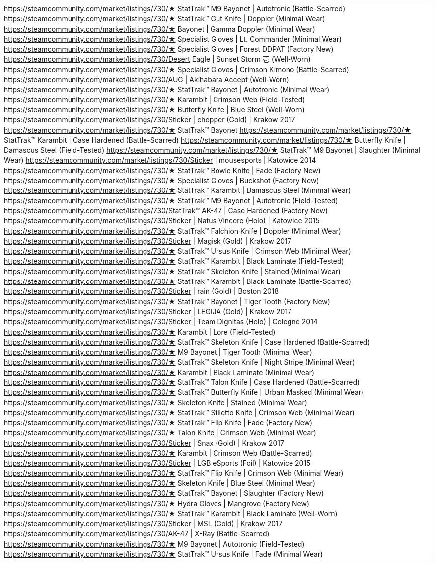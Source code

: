 https://steamcommunity.com/market/listings/730/★ StatTrak™ M9 Bayonet | Autotronic (Battle-Scarred)
https://steamcommunity.com/market/listings/730/★ StatTrak™ Gut Knife | Doppler (Minimal Wear)
https://steamcommunity.com/market/listings/730/★ Bayonet | Gamma Doppler (Minimal Wear)
https://steamcommunity.com/market/listings/730/★ Specialist Gloves | Lt. Commander (Minimal Wear)
https://steamcommunity.com/market/listings/730/★ Specialist Gloves | Forest DDPAT (Factory New)
https://steamcommunity.com/market/listings/730/Desert Eagle | Sunset Storm 壱 (Well-Worn)
https://steamcommunity.com/market/listings/730/★ Specialist Gloves | Crimson Kimono (Battle-Scarred)
https://steamcommunity.com/market/listings/730/AUG | Akihabara Accept (Well-Worn)
https://steamcommunity.com/market/listings/730/★ StatTrak™ Bayonet | Autotronic (Minimal Wear)
https://steamcommunity.com/market/listings/730/★ Karambit | Crimson Web (Field-Tested)
https://steamcommunity.com/market/listings/730/★ Butterfly Knife | Blue Steel (Well-Worn)
https://steamcommunity.com/market/listings/730/Sticker | chopper (Gold) | Krakow 2017
https://steamcommunity.com/market/listings/730/★ StatTrak™ Bayonet
https://steamcommunity.com/market/listings/730/★ StatTrak™ Karambit | Case Hardened (Battle-Scarred)
https://steamcommunity.com/market/listings/730/★ Butterfly Knife | Damascus Steel (Field-Tested)
https://steamcommunity.com/market/listings/730/★ StatTrak™ M9 Bayonet | Slaughter (Minimal Wear)
https://steamcommunity.com/market/listings/730/Sticker | mousesports | Katowice 2014
https://steamcommunity.com/market/listings/730/★ StatTrak™ Bowie Knife | Fade (Factory New)
https://steamcommunity.com/market/listings/730/★ Specialist Gloves | Buckshot (Factory New)
https://steamcommunity.com/market/listings/730/★ StatTrak™ Karambit | Damascus Steel (Minimal Wear)
https://steamcommunity.com/market/listings/730/★ StatTrak™ M9 Bayonet | Autotronic (Field-Tested)
https://steamcommunity.com/market/listings/730/StatTrak™ AK-47 | Case Hardened (Factory New)
https://steamcommunity.com/market/listings/730/Sticker | Natus Vincere (Holo) | Katowice 2015
https://steamcommunity.com/market/listings/730/★ StatTrak™ Falchion Knife | Doppler (Minimal Wear)
https://steamcommunity.com/market/listings/730/Sticker | Magisk (Gold) | Krakow 2017
https://steamcommunity.com/market/listings/730/★ StatTrak™ Ursus Knife | Crimson Web (Minimal Wear)
https://steamcommunity.com/market/listings/730/★ StatTrak™ Karambit | Black Laminate (Field-Tested)
https://steamcommunity.com/market/listings/730/★ StatTrak™ Skeleton Knife | Stained (Minimal Wear)
https://steamcommunity.com/market/listings/730/★ StatTrak™ Karambit | Black Laminate (Battle-Scarred)
https://steamcommunity.com/market/listings/730/Sticker | rain (Gold) | Boston 2018
https://steamcommunity.com/market/listings/730/★ StatTrak™ Bayonet | Tiger Tooth (Factory New)
https://steamcommunity.com/market/listings/730/Sticker | LEGIJA (Gold) | Krakow 2017
https://steamcommunity.com/market/listings/730/Sticker | Team Dignitas (Holo) | Cologne 2014
https://steamcommunity.com/market/listings/730/★ Karambit | Lore (Field-Tested)
https://steamcommunity.com/market/listings/730/★ StatTrak™ Skeleton Knife | Case Hardened (Battle-Scarred)
https://steamcommunity.com/market/listings/730/★ M9 Bayonet | Tiger Tooth (Minimal Wear)
https://steamcommunity.com/market/listings/730/★ StatTrak™ Skeleton Knife | Night Stripe (Minimal Wear)
https://steamcommunity.com/market/listings/730/★ Karambit | Black Laminate (Minimal Wear)
https://steamcommunity.com/market/listings/730/★ StatTrak™ Talon Knife | Case Hardened (Battle-Scarred)
https://steamcommunity.com/market/listings/730/★ StatTrak™ Butterfly Knife | Urban Masked (Minimal Wear)
https://steamcommunity.com/market/listings/730/★ Skeleton Knife | Stained (Minimal Wear)
https://steamcommunity.com/market/listings/730/★ StatTrak™ Stiletto Knife | Crimson Web (Minimal Wear)
https://steamcommunity.com/market/listings/730/★ StatTrak™ Flip Knife | Fade (Factory New)
https://steamcommunity.com/market/listings/730/★ Talon Knife | Crimson Web (Minimal Wear)
https://steamcommunity.com/market/listings/730/Sticker | Snax (Gold) | Krakow 2017
https://steamcommunity.com/market/listings/730/★ Karambit | Crimson Web (Battle-Scarred)
https://steamcommunity.com/market/listings/730/Sticker | LGB eSports (Foil) | Katowice 2015
https://steamcommunity.com/market/listings/730/★ StatTrak™ Flip Knife | Crimson Web (Minimal Wear)
https://steamcommunity.com/market/listings/730/★ Skeleton Knife | Blue Steel (Minimal Wear)
https://steamcommunity.com/market/listings/730/★ StatTrak™ Bayonet | Slaughter (Factory New)
https://steamcommunity.com/market/listings/730/★ Hydra Gloves | Mangrove (Factory New)
https://steamcommunity.com/market/listings/730/★ StatTrak™ Karambit | Black Laminate (Well-Worn)
https://steamcommunity.com/market/listings/730/Sticker | MSL (Gold) | Krakow 2017
https://steamcommunity.com/market/listings/730/AK-47 | X-Ray (Battle-Scarred)
https://steamcommunity.com/market/listings/730/★ M9 Bayonet | Autotronic (Field-Tested)
https://steamcommunity.com/market/listings/730/★ StatTrak™ Ursus Knife | Fade (Minimal Wear)